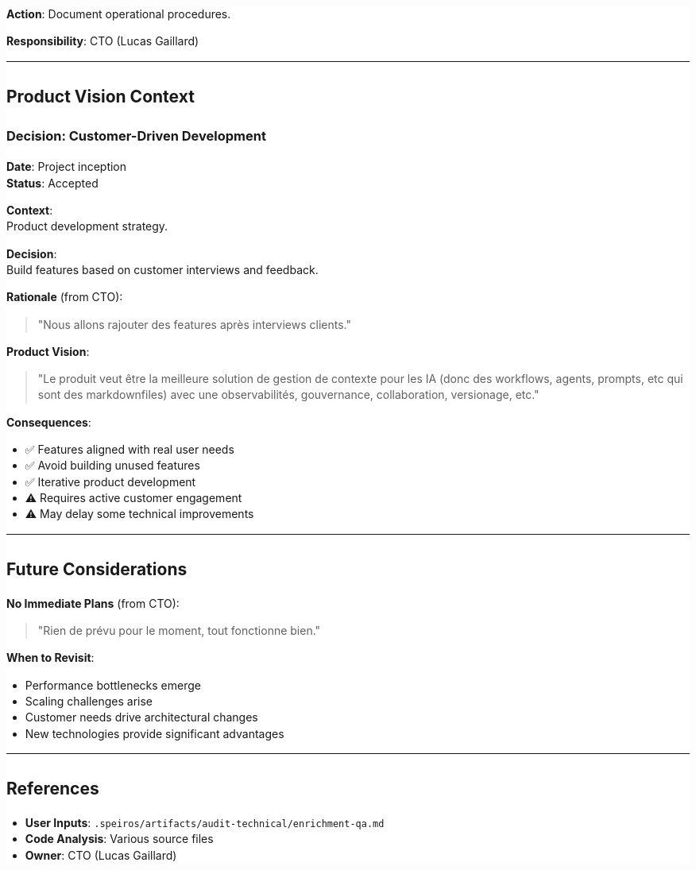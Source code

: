 **Action**: Document operational procedures.

**Responsibility**: CTO (Lucas Gaillard)

---

## Product Vision Context

### Decision: Customer-Driven Development
**Date**: Project inception  
**Status**: Accepted

**Context**:  
Product development strategy.

**Decision**:  
Build features based on customer interviews and feedback.

**Rationale** (from CTO):  
> "Nous allons rajouter des features après interviews clients."

**Product Vision**:  
> "Le produit veut être la meilleure solution de gestion de contexte pour les IA (donc des workflows, agents, prompts, etc qui sont des markdownfiles) avec une observabilités, gouvernance, collaboration, versionage, etc."

**Consequences**:
- ✅ Features aligned with real user needs
- ✅ Avoid building unused features
- ✅ Iterative product development
- ⚠️ Requires active customer engagement
- ⚠️ May delay some technical improvements

---

## Future Considerations

**No Immediate Plans** (from CTO):  
> "Rien de prévu pour le moment, tout fonctionne bien."

**When to Revisit**:
- Performance bottlenecks emerge
- Scaling challenges arise
- Customer needs drive architectural changes
- New technologies provide significant advantages

---

## References

- **User Inputs**: `.speiros/artifacts/audit-technical/enrichment-qa.md`
- **Code Analysis**: Various source files
- **Owner**: CTO (Lucas Gaillard)
